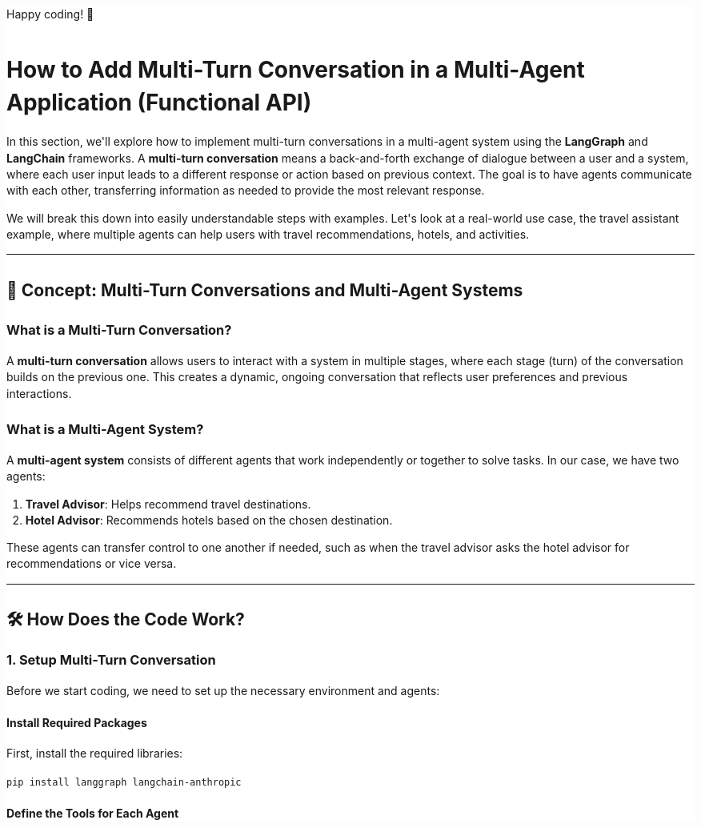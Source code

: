 Happy coding! 🚀

# How to Add Multi-Turn Conversation in a Multi-Agent Application (Functional API)

In this section, we'll explore how to implement multi-turn conversations in a multi-agent system using the **LangGraph** and **LangChain** frameworks. A **multi-turn conversation** means a back-and-forth exchange of dialogue between a user and a system, where each user input leads to a different response or action based on previous context. The goal is to have agents communicate with each other, transferring information as needed to provide the most relevant response.

We will break this down into easily understandable steps with examples. Let's look at a real-world use case, the travel assistant example, where multiple agents can help users with travel recommendations, hotels, and activities.

---

## 🎯 Concept: Multi-Turn Conversations and Multi-Agent Systems

### What is a Multi-Turn Conversation?

A **multi-turn conversation** allows users to interact with a system in multiple stages, where each stage (turn) of the conversation builds on the previous one. This creates a dynamic, ongoing conversation that reflects user preferences and previous interactions. 

### What is a Multi-Agent System?

A **multi-agent system** consists of different agents that work independently or together to solve tasks. In our case, we have two agents:
1. **Travel Advisor**: Helps recommend travel destinations.
2. **Hotel Advisor**: Recommends hotels based on the chosen destination.

These agents can transfer control to one another if needed, such as when the travel advisor asks the hotel advisor for recommendations or vice versa.

---

## 🛠️ How Does the Code Work?

### 1. Setup Multi-Turn Conversation

Before we start coding, we need to set up the necessary environment and agents:

#### Install Required Packages
First, install the required libraries:

```bash
pip install langgraph langchain-anthropic
```

#### Define the Tools for Each Agent
